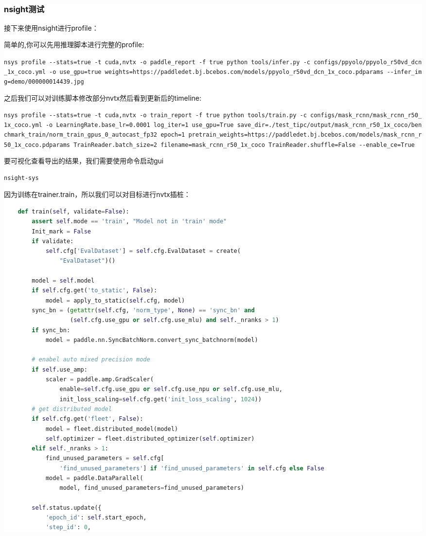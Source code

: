 ```Plain Text

```

### nsight测试

接下来使用nsight进行profile：

简单的,你可以先用推理脚本进行完整的profile:

```Shell
nsys profile --stats=true -t cuda,nvtx -o paddle_report -f true python tools/infer.py -c configs/ppyolo/ppyolo_r50vd_dcn_1x_coco.yml -o use_gpu=true weights=https://paddledet.bj.bcebos.com/models/ppyolo_r50vd_dcn_1x_coco.pdparams --infer_img=demo/000000014439.jpg

```

之后我们可以对训练脚本修改部分nvtx然后看到更新后的timeline:

```Shell
nsys profile --stats=true -t cuda,nvtx -o train_report -f true python tools/train.py -c configs/mask_rcnn/mask_rcnn_r50_1x_coco.yml -o LearningRate.base_lr=0.0001 log_iter=1 use_gpu=True save_dir=./test_tipc/output/mask_rcnn_r50_1x_coco/benchmark_train/norm_train_gpus_0_autocast_fp32 epoch=1 pretrain_weights=https://paddledet.bj.bcebos.com/models/mask_rcnn_r50_1x_coco.pdparams TrainReader.batch_size=2 filename=mask_rcnn_r50_1x_coco TrainReader.shuffle=False --enable_ce=True
```

要可视化查看导出的结果，我们需要使用命令启动gui

```Shell
nsight-sys 
```

因为训练在trainer.train，所以我们可以对目标进行nvtx插桩：

```Python
    def train(self, validate=False):
        assert self.mode == 'train', "Model not in 'train' mode"
        Init_mark = False
        if validate:
            self.cfg['EvalDataset'] = self.cfg.EvalDataset = create(
                "EvalDataset")()

        model = self.model
        if self.cfg.get('to_static', False):
            model = apply_to_static(self.cfg, model)
        sync_bn = (getattr(self.cfg, 'norm_type', None) == 'sync_bn' and
                   (self.cfg.use_gpu or self.cfg.use_mlu) and self._nranks > 1)
        if sync_bn:
            model = paddle.nn.SyncBatchNorm.convert_sync_batchnorm(model)

        # enabel auto mixed precision mode
        if self.use_amp:
            scaler = paddle.amp.GradScaler(
                enable=self.cfg.use_gpu or self.cfg.use_npu or self.cfg.use_mlu,
                init_loss_scaling=self.cfg.get('init_loss_scaling', 1024))
        # get distributed model
        if self.cfg.get('fleet', False):
            model = fleet.distributed_model(model)
            self.optimizer = fleet.distributed_optimizer(self.optimizer)
        elif self._nranks > 1:
            find_unused_parameters = self.cfg[
                'find_unused_parameters'] if 'find_unused_parameters' in self.cfg else False
            model = paddle.DataParallel(
                model, find_unused_parameters=find_unused_parameters)

        self.status.update({
            'epoch_id': self.start_epoch,
            'step_id': 0,
```